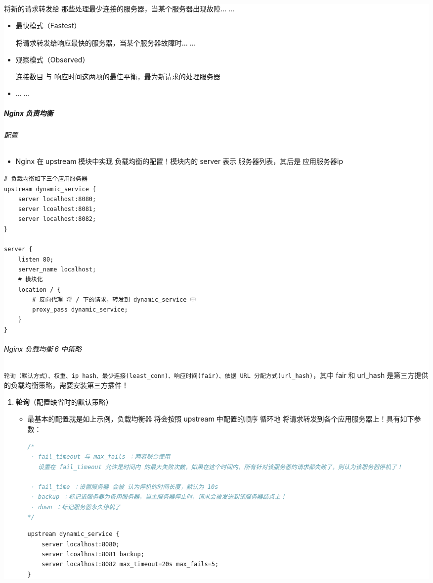   将新的请求转发给 那些处理最少连接的服务器，当某个服务器出现故障... ...

+ 最快模式（Fastest）

  将请求转发给响应最快的服务器，当某个服务器故障时... ...

+ 观察模式（Observed）

  连接数目 与 响应时间这两项的最佳平衡，最为新请求的处理服务器

+ ... ...

##### Nginx 负责均衡

###### 配置

+ Nginx 在 upstream 模块中实现 负载均衡的配置！模块内的 server 表示 服务器列表，其后是 应用服务器ip

```nginx
# 负载均衡如下三个应用服务器
upstream dynamic_service {
    server localhost:8080;
    server lcoalhost:8081;
    server localhost:8082;
}

server {
    listen 80;
    server_name localhost;
    # 模块化
    location / {
        # 反向代理 将 / 下的请求，转发到 dynamic_service 中
        proxy_pass dynamic_service;
    }
}
```

###### Nginx 负载均衡 6 中策略

​		`轮询（默认方式）、权重、ip hash、最少连接(least_conn)、响应时间(fair)、依据 URL 分配方式(url_hash)`，其中 fair 和 url_hash 是第三方提供的负载均衡策略，需要安装第三方插件！

1. **轮询**（配置缺省时的默认策略）

   + 最基本的配置就是如上示例，负载均衡器 将会按照 upstream 中配置的顺序 循环地 将请求转发到各个应用服务器上！具有如下参数：

     ```java
     /*
      · fail_timeout 与 max_fails ：两者联合使用
      	设置在 fail_timeout 允许是时间内 的最大失败次数，如果在这个时间内，所有针对该服务器的请求都失败了，则认为该服务器停机了！
      
      · fail_time ：设置服务器 会被 认为停机的时间长度，默认为 10s
      · backup ：标记该服务器为备用服务器，当主服务器停止时，请求会被发送到该服务器结点上！
      · down ：标记服务器永久停机了
     */
     ```

     ```nginx
     upstream dynamic_service {
         server localhost:8080;
         server lcoalhost:8081 backup;
         server localhost:8082 max_timeout=20s max_fails=5;
     }
     ```
